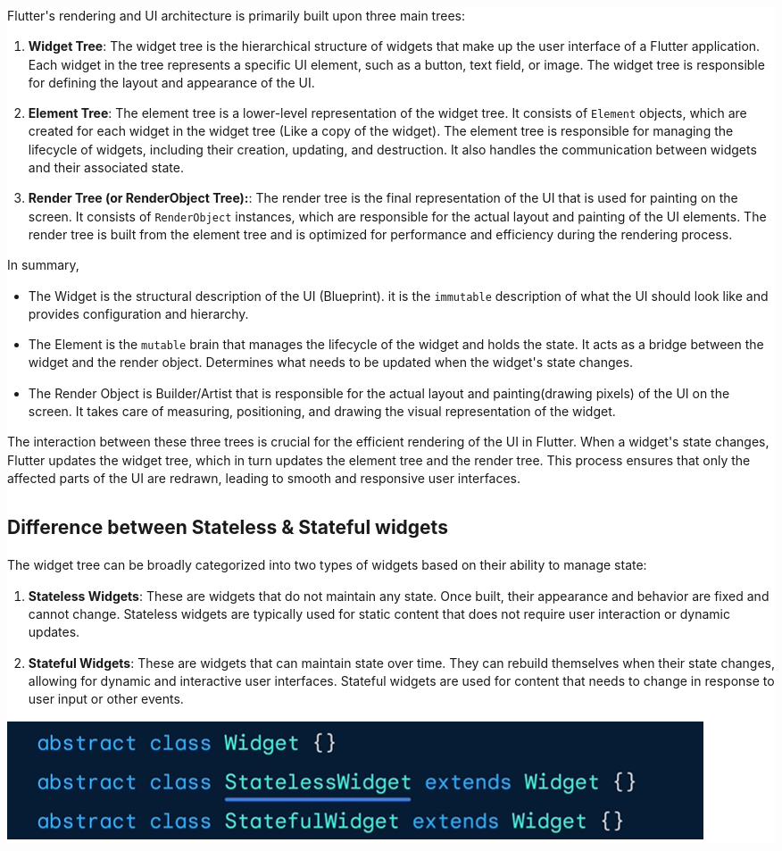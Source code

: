 Flutter's rendering and UI architecture is primarily built upon three main trees:

1. **Widget Tree**: The widget tree is the hierarchical structure of widgets that make up the user interface of a Flutter application. Each widget in the tree represents a specific UI element, such as a button, text field, or image. The widget tree is responsible for defining the layout and appearance of the UI.

2. **Element Tree**: The element tree is a lower-level representation of the widget tree. It consists of `Element` objects, which are created for each widget in the widget tree (Like a copy of the widget). The element tree is responsible for managing the lifecycle of widgets, including their creation, updating, and destruction. It also handles the communication between widgets and their associated state.

3. **Render Tree (or RenderObject Tree):**: The render tree is the final representation of the UI that is used for painting on the screen. It consists of `RenderObject` instances, which are responsible for the actual layout and painting of the UI elements. The render tree is built from the element tree and is optimized for performance and efficiency during the rendering process.

In summary,

- The Widget is the structural description of the UI (Blueprint). it is the `immutable` description of what the UI should look like and provides configuration and hierarchy.

- The Element is the `mutable` brain that manages the lifecycle of the widget and holds the state. It acts as a bridge between the widget and the render object. Determines what needs to be updated when the widget's state changes.

- The Render Object is Builder/Artist that is responsible for the actual layout and painting(drawing pixels) of the UI on the screen. It takes care of measuring, positioning, and drawing the visual representation of the widget.

The interaction between these three trees is crucial for the efficient rendering of the UI in Flutter. When a widget's state changes, Flutter updates the widget tree, which in turn updates the element tree and the render tree. This process ensures that only the affected parts of the UI are redrawn, leading to smooth and responsive user interfaces.

## Difference between Stateless & Stateful widgets

The widget tree can be broadly categorized into two types of widgets based on their ability to manage state:

1. **Stateless Widgets**: These are widgets that do not maintain any state. Once built, their appearance and behavior are fixed and cannot change. Stateless widgets are typically used for static content that does not require user interaction or dynamic updates.

2. **Stateful Widgets**: These are widgets that can maintain state over time. They can rebuild themselves when their state changes, allowing for dynamic and interactive user interfaces. Stateful widgets are used for content that needs to change in response to user input or other events.

![Stateless vs Stateful](./img/widget-state.png)
